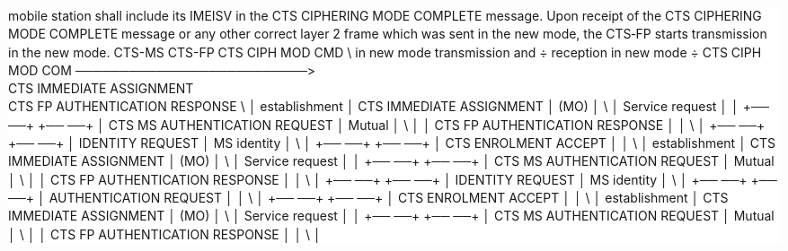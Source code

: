 mobile station shall include its IMEISV in the CTS CIPHERING MODE COMPLETE
message.
Upon receipt of the CTS CIPHERING MODE COMPLETE message or any other correct
layer 2 frame which was sent in the new mode, the CTS‑FP starts transmission
in the new mode.
CTS-MS CTS-FP
CTS CIPH MOD CMD
\ in new mode
transmission and ÷
reception in new mode ÷
CTS CIPH MOD COM
──────────────────────────>
\
CTS IMMEDIATE ASSIGNMENT
\
CTS FP AUTHENTICATION RESPONSE
\ │ establishment
│ CTS IMMEDIATE ASSIGNMENT │ (MO)
│ \ │ Service request
│ │
+── ──+
+── ──+
│ CTS MS AUTHENTICATION REQUEST │ Mutual
│ \ │
│ CTS FP AUTHENTICATION RESPONSE │
│ \ │
+── ──+
+── ──+
│ IDENTITY REQUEST │ MS identity
│ \ │
+── ──+
+── ──+
│ CTS ENROLMENT ACCEPT │
│ \ │ establishment
│ CTS IMMEDIATE ASSIGNMENT │ (MO)
│ \ │ Service request
│ │
+── ──+
+── ──+
│ CTS MS AUTHENTICATION REQUEST │ Mutual
│ \ │
│ CTS FP AUTHENTICATION RESPONSE │
│ \ │
+── ──+
+── ──+
│ IDENTITY REQUEST │ MS identity
│ \ │
+── ──+
+── ──+
│ AUTHENTICATION REQUEST │
│ \ │
+── ──+
+── ──+
│ CTS ENROLMENT ACCEPT │
│ \ │ establishment
│ CTS IMMEDIATE ASSIGNMENT │ (MO)
│ \ │ Service request
│ │
+── ──+
+── ──+
│ CTS MS AUTHENTICATION REQUEST │ Mutual
│ \ │
│ CTS FP AUTHENTICATION RESPONSE │
│ \ │